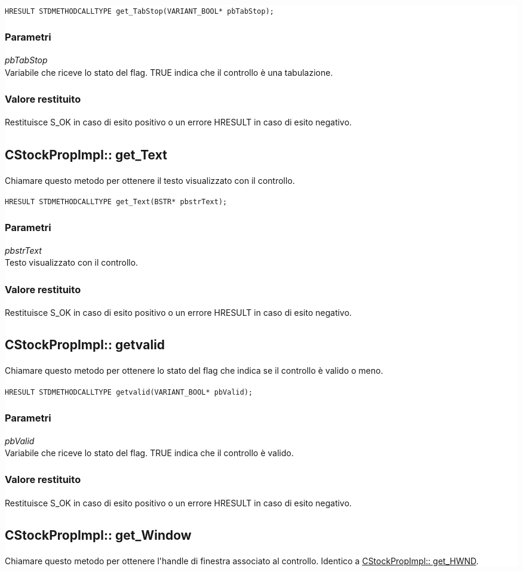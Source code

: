 ```
HRESULT STDMETHODCALLTYPE get_TabStop(VARIANT_BOOL* pbTabStop);
```

### <a name="parameters"></a>Parametri

*pbTabStop*<br/>
Variabile che riceve lo stato del flag. TRUE indica che il controllo è una tabulazione.

### <a name="return-value"></a>Valore restituito

Restituisce S_OK in caso di esito positivo o un errore HRESULT in caso di esito negativo.

## <a name="cstockpropimplget_text"></a><a name="get_text"></a> CStockPropImpl:: get_Text

Chiamare questo metodo per ottenere il testo visualizzato con il controllo.

```
HRESULT STDMETHODCALLTYPE get_Text(BSTR* pbstrText);
```

### <a name="parameters"></a>Parametri

*pbstrText*<br/>
Testo visualizzato con il controllo.

### <a name="return-value"></a>Valore restituito

Restituisce S_OK in caso di esito positivo o un errore HRESULT in caso di esito negativo.

## <a name="cstockpropimplgetvalid"></a><a name="get_valid"></a> CStockPropImpl:: getvalid

Chiamare questo metodo per ottenere lo stato del flag che indica se il controllo è valido o meno.

```
HRESULT STDMETHODCALLTYPE getvalid(VARIANT_BOOL* pbValid);
```

### <a name="parameters"></a>Parametri

*pbValid*<br/>
Variabile che riceve lo stato del flag. TRUE indica che il controllo è valido.

### <a name="return-value"></a>Valore restituito

Restituisce S_OK in caso di esito positivo o un errore HRESULT in caso di esito negativo.

## <a name="cstockpropimplget_window"></a><a name="get_window"></a> CStockPropImpl:: get_Window

Chiamare questo metodo per ottenere l'handle di finestra associato al controllo. Identico a [CStockPropImpl:: get_HWND](#get_hwnd).
